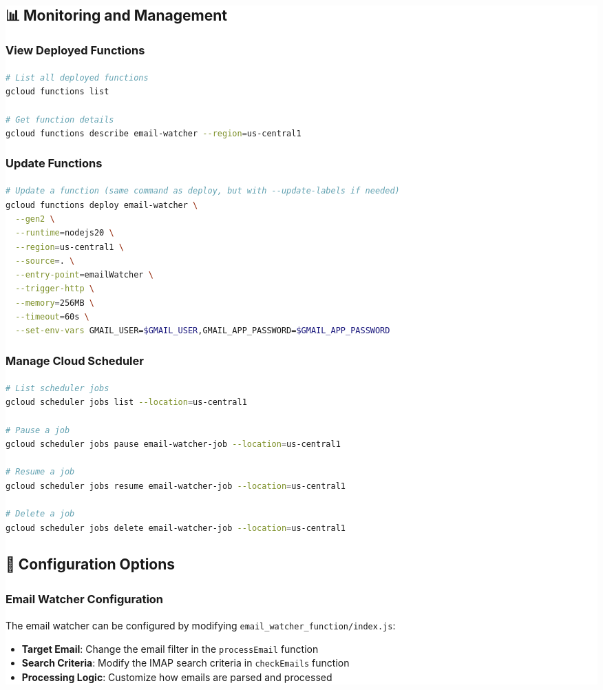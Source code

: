 ## 📊 Monitoring and Management

### View Deployed Functions

```bash
# List all deployed functions
gcloud functions list

# Get function details
gcloud functions describe email-watcher --region=us-central1
```

### Update Functions

```bash
# Update a function (same command as deploy, but with --update-labels if needed)
gcloud functions deploy email-watcher \
  --gen2 \
  --runtime=nodejs20 \
  --region=us-central1 \
  --source=. \
  --entry-point=emailWatcher \
  --trigger-http \
  --memory=256MB \
  --timeout=60s \
  --set-env-vars GMAIL_USER=$GMAIL_USER,GMAIL_APP_PASSWORD=$GMAIL_APP_PASSWORD
```

### Manage Cloud Scheduler

```bash
# List scheduler jobs
gcloud scheduler jobs list --location=us-central1

# Pause a job
gcloud scheduler jobs pause email-watcher-job --location=us-central1

# Resume a job
gcloud scheduler jobs resume email-watcher-job --location=us-central1

# Delete a job
gcloud scheduler jobs delete email-watcher-job --location=us-central1
```

## 🔧 Configuration Options

### Email Watcher Configuration

The email watcher can be configured by modifying `email_watcher_function/index.js`:

- **Target Email**: Change the email filter in the `processEmail` function
- **Search Criteria**: Modify the IMAP search criteria in `checkEmails` function
- **Processing Logic**: Customize how emails are parsed and processed
